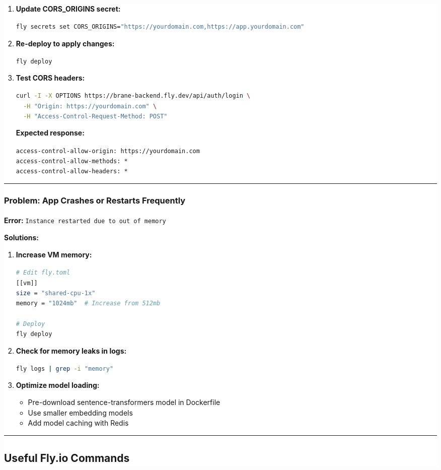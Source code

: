 1. **Update CORS_ORIGINS secret:**
   ```bash
   fly secrets set CORS_ORIGINS="https://yourdomain.com,https://app.yourdomain.com"
   ```

2. **Re-deploy to apply changes:**
   ```bash
   fly deploy
   ```

3. **Test CORS headers:**
   ```bash
   curl -I -X OPTIONS https://brane-backend.fly.dev/api/auth/login \
     -H "Origin: https://yourdomain.com" \
     -H "Access-Control-Request-Method: POST"
   ```

   **Expected response:**
   ```
   access-control-allow-origin: https://yourdomain.com
   access-control-allow-methods: *
   access-control-allow-headers: *
   ```

---

### Problem: App Crashes or Restarts Frequently

**Error:** `Instance restarted due to out of memory`

**Solutions:**

1. **Increase VM memory:**
   ```bash
   # Edit fly.toml
   [[vm]]
   size = "shared-cpu-1x"
   memory = "1024mb"  # Increase from 512mb

   # Deploy
   fly deploy
   ```

2. **Check for memory leaks in logs:**
   ```bash
   fly logs | grep -i "memory"
   ```

3. **Optimize model loading:**
   - Pre-download sentence-transformers model in Dockerfile
   - Use smaller embedding models
   - Add model caching with Redis

---

## Useful Fly.io Commands
